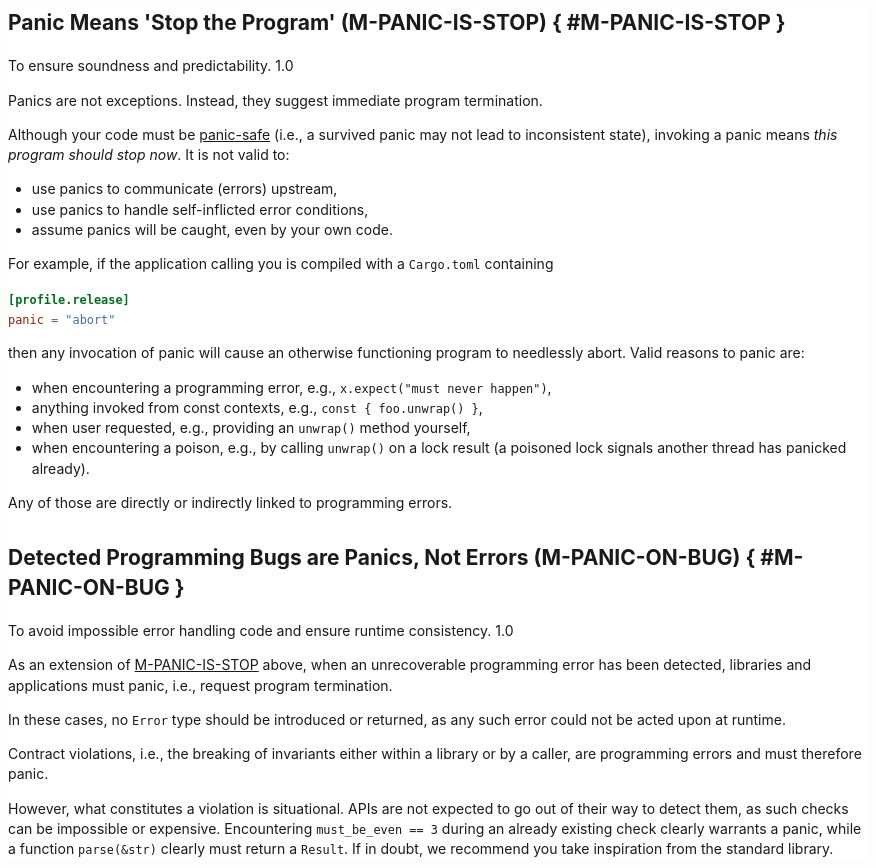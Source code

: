 ## Panic Means 'Stop the Program' (M-PANIC-IS-STOP) { #M-PANIC-IS-STOP }

<why>To ensure soundness and predictability.</why>
<version>1.0</version>

Panics are not exceptions. Instead, they suggest immediate program termination.

Although your code must be [panic-safe](https://doc.rust-lang.org/nomicon/exception-safety.html) (i.e., a survived panic may not lead to
inconsistent state), invoking a panic means _this program should stop now_. It is not valid to:

- use panics to communicate (errors) upstream,
- use panics to handle self-inflicted error conditions,
- assume panics will be caught, even by your own code.

For example, if the application calling you is compiled with a `Cargo.toml` containing

```toml
[profile.release]
panic = "abort"
```

then any invocation of panic will cause an otherwise functioning program to needlessly abort. Valid reasons to panic are:

- when encountering a programming error, e.g., `x.expect("must never happen")`,
- anything invoked from const contexts, e.g., `const { foo.unwrap() }`,
- when user requested, e.g., providing an `unwrap()` method yourself,
- when encountering a poison, e.g., by calling `unwrap()` on a lock result (a poisoned lock signals another thread has panicked already).

Any of those are directly or indirectly linked to programming errors.



## Detected Programming Bugs are Panics, Not Errors (M-PANIC-ON-BUG) { #M-PANIC-ON-BUG }

<why>To avoid impossible error handling code and ensure runtime consistency.</why>
<version>1.0</version>

As an extension of [M-PANIC-IS-STOP] above, when an unrecoverable programming error has been
detected, libraries and applications must panic, i.e., request program termination.

In these cases, no `Error` type should be introduced or returned, as any such error could not be acted upon at runtime.

Contract violations, i.e., the breaking of invariants either within a library or by a caller, are programming errors and must therefore panic.

However, what constitutes a violation is situational. APIs are not expected to go out of their way to detect them, as such
checks can be impossible or expensive. Encountering `must_be_even == 3` during an already existing check clearly warrants
a panic, while a function `parse(&str)` clearly must return a `Result`. If in doubt, we recommend you take inspiration from the standard library.


[M-ERRORS-CANONICAL-STRUCTS]: ../libs/ux/#M-ERRORS-CANONICAL-STRUCTS
[M-NO-GLOB-REEXPORTS]: ../libs/resilience/#M-NO-GLOB-REEXPORTS
[M-DOC-FIRST-SENTENCE]: ./#M-DOC-FIRST-SENTENCE
[M-YIELD-POINTS]: ./#M-YIELD-POINTS
[M-PANIC-IS-STOP]: ../universal/#M-PANIC-IS-STOP
[M-PUBLIC-DEBUG]: ./#M-PUBLIC-DEBUG
[M-OOBE]: ./#M-OOBE
[M-RUNTIME-ABSTRACTED]: ../ux/#M-RUNTIME-ABSTRACTED
[M-MOCKABLE-SYSCALLS]: ./#M-MOCKABLE-SYSCALLS
[M-ABSTRACTIONS-DONT-NEST]: ./#M-ABSTRACTIONS-DONT-NEST
[M-AVOID-WRAPPERS]: ./#M-AVOID-WRAPPERS
[M-MOCKABLE-SYSCALLS]: ../resilience/#M-MOCKABLE-SYSCALLS
[M-ABSTRACTIONS-DONT-NEST]: ./#M-ABSTRACTIONS-DONT-NEST
[M-RUNTIME-ABSTRACTED]: ./#M-RUNTIME-ABSTRACTED
[C-NEWTYPE]: https://rust-lang.github.io/api-guidelines/type-safety.html#c-newtype